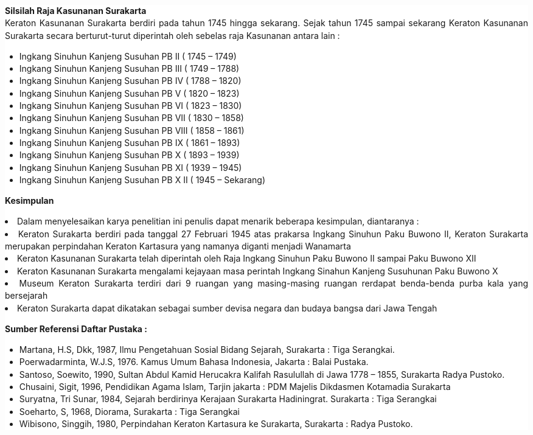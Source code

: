 <p style="text-align: justify;">
  <strong>Silsilah Raja Kasunanan Surakarta</strong><br /> Keraton Kasunanan Surakarta berdiri pada tahun 1745 hingga sekarang. Sejak tahun 1745 sampai sekarang Keraton Kasunanan Surakarta secara berturut-turut diperintah oleh sebelas raja Kasunanan antara lain :
</p>

  * Ingkang Sinuhun Kanjeng Susuhan PB II ( 1745 – 1749)
  * Ingkang Sinuhun Kanjeng Susuhan PB III ( 1749 – 1788)
  * Ingkang Sinuhun Kanjeng Susuhan PB IV ( 1788 – 1820)
  * Ingkang Sinuhun Kanjeng Susuhan PB V ( 1820 – 1823)
  * Ingkang Sinuhun Kanjeng Susuhan PB VI ( 1823 – 1830)
  * Ingkang Sinuhun Kanjeng Susuhan PB VII ( 1830 – 1858)
  * Ingkang Sinuhun Kanjeng Susuhan PB VIII ( 1858 – 1861)
  * Ingkang Sinuhun Kanjeng Susuhan PB IX ( 1861 – 1893)
  * Ingkang Sinuhun Kanjeng Susuhan PB X ( 1893 – 1939)
  * Ingkang Sinuhun Kanjeng Susuhan PB XI ( 1939 – 1945)
  * Ingkang Sinuhun Kanjeng Susuhan PB X II ( 1945 – Sekarang)

<p style="text-align: justify;">
  <strong>Kesimpulan</strong>
</p>

<li style="text-align: justify;">
  Dalam menyelesaikan karya penelitian ini penulis dapat menarik beberapa kesimpulan, diantaranya :
</li>
<li style="text-align: justify;">
  Keraton Surakarta berdiri pada tanggal 27 Februari 1945 atas prakarsa Ingkang Sinuhun Paku Buwono II, Keraton Surakarta merupakan perpindahan Keraton Kartasura yang namanya diganti menjadi Wanamarta
</li>
<li style="text-align: justify;">
  Keraton Kasunanan Surakarta telah diperintah oleh Raja Ingkang Sinuhun Paku Buwono II sampai Paku Buwono XII
</li>
<li style="text-align: justify;">
  Keraton Kasunanan Surakarta mengalami kejayaan masa perintah Ingkang Sinahun Kanjeng Susuhunan Paku Buwono X
</li>
<li style="text-align: justify;">
  Museum Keraton Surakarta terdiri dari 9 ruangan yang masing-masing ruangan rerdapat benda-benda purba kala yang bersejarah
</li>
<li style="text-align: justify;">
  Keraton Surakarta dapat dikatakan sebagai sumber devisa negara dan budaya bangsa dari Jawa Tengah
</li>

<p style="text-align: justify;">
  <strong>Sumber Referensi Daftar Pustaka :</strong>
</p>

  * Martana, H.S, Dkk, 1987, Ilmu Pengetahuan Sosial Bidang Sejarah, Surakarta : Tiga Serangkai.
  * Poerwadarminta, W.J.S, 1976. Kamus Umum Bahasa Indonesia, Jakarta : Balai Pustaka.
  * Santoso, Soewito, 1990, Sultan Abdul Kamid Herucakra Kalifah Rasulullah di Jawa 1778 – 1855, Surakarta Radya Pustoko.
  * Chusaini, Sigit, 1996, Pendidikan Agama Islam, Tarjin jakarta : PDM Majelis Dikdasmen Kotamadia Surakarta
  * Suryatna, Tri Sunar, 1984, Sejarah berdirinya Kerajaan Surakarta Hadiningrat. Surakarta : Tiga Serangkai
  * Soeharto, S, 1968, Diorama, Surakarta : Tiga Serangkai
  * Wibisono, Singgih, 1980, Perpindahan Keraton Kartasura ke Surakarta, Surakarta : Radya Pustoko.
